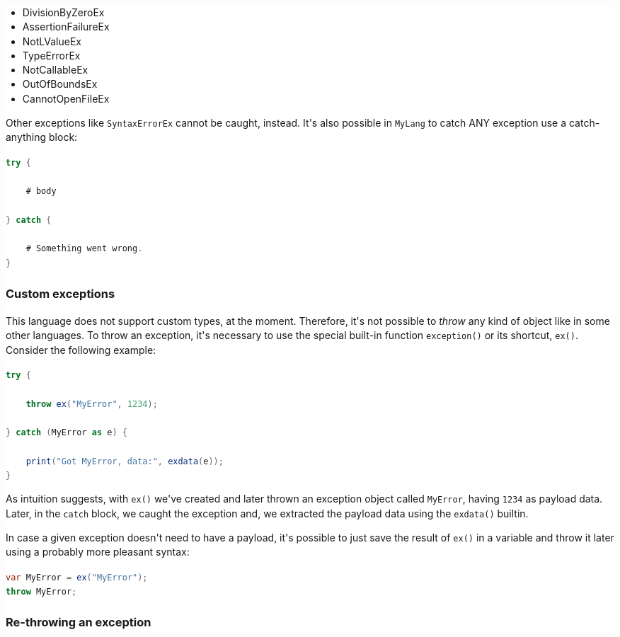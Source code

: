   * DivisionByZeroEx
  * AssertionFailureEx
  * NotLValueEx
  * TypeErrorEx
  * NotCallableEx
  * OutOfBoundsEx
  * CannotOpenFileEx

Other exceptions like `SyntaxErrorEx` cannot be caught, instead.
It's also possible in `MyLang` to catch ANY exception use a catch-anything
block:

```C#
try {

    # body

} catch {

    # Something went wrong.
}
```

### Custom exceptions

This language does not support custom types, at the moment. Therefore,
it's not possible to *throw* any kind of object like in some other languages.
To throw an exception, it's necessary to use the special built-in function
`exception()` or its shortcut, `ex()`. Consider the following example:

```C#
try {

    throw ex("MyError", 1234);

} catch (MyError as e) {

    print("Got MyError, data:", exdata(e));
}
```

As intuition suggests, with `ex()` we've created and later thrown an exception
object called `MyError`, having `1234` as payload data. Later, in the `catch` block,
we caught the exception and, we extracted the payload data using the `exdata()` builtin.

In case a given exception doesn't need to have a payload, it's possible to just
save the result of `ex()` in a variable and throw it later using a probably more
pleasant syntax:

```C#
var MyError = ex("MyError");
throw MyError;
```

### Re-throwing an exception
